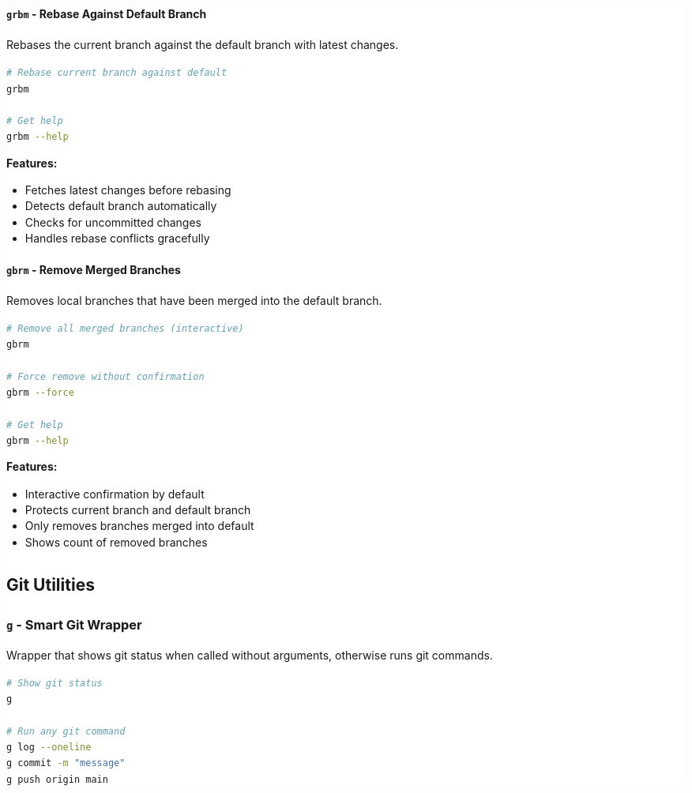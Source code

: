 #### `grbm` - Rebase Against Default Branch

Rebases the current branch against the default branch with latest changes.

```bash
# Rebase current branch against default
grbm

# Get help
grbm --help
```

**Features:**

- Fetches latest changes before rebasing
- Detects default branch automatically
- Checks for uncommitted changes
- Handles rebase conflicts gracefully

#### `gbrm` - Remove Merged Branches

Removes local branches that have been merged into the default branch.

```bash
# Remove all merged branches (interactive)
gbrm

# Force remove without confirmation
gbrm --force

# Get help
gbrm --help
```

**Features:**

- Interactive confirmation by default
- Protects current branch and default branch
- Only removes branches merged into default
- Shows count of removed branches

## Git Utilities

### `g` - Smart Git Wrapper

Wrapper that shows git status when called without arguments, otherwise runs git commands.

```bash
# Show git status
g

# Run any git command
g log --oneline
g commit -m "message"
g push origin main
```
